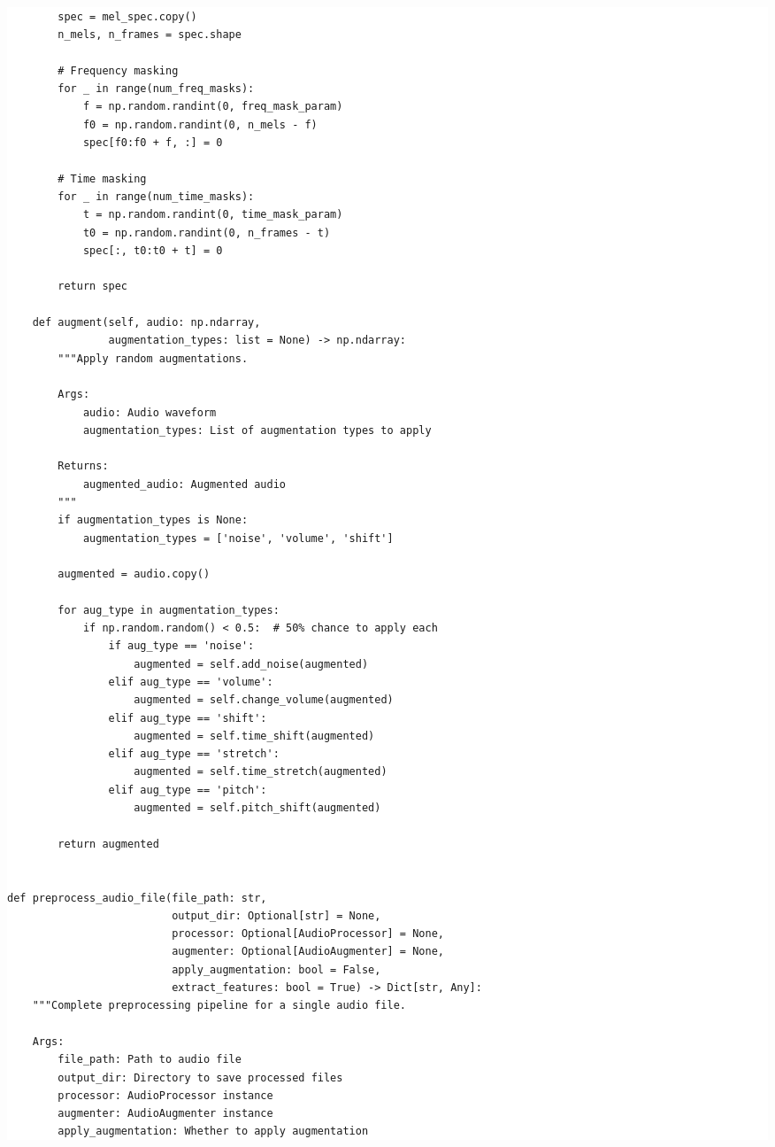 ```worktree-python
        spec = mel_spec.copy()
        n_mels, n_frames = spec.shape
        
        # Frequency masking
        for _ in range(num_freq_masks):
            f = np.random.randint(0, freq_mask_param)
            f0 = np.random.randint(0, n_mels - f)
            spec[f0:f0 + f, :] = 0
        
        # Time masking
        for _ in range(num_time_masks):
            t = np.random.randint(0, time_mask_param)
            t0 = np.random.randint(0, n_frames - t)
            spec[:, t0:t0 + t] = 0
        
        return spec
    
    def augment(self, audio: np.ndarray, 
                augmentation_types: list = None) -> np.ndarray:
        """Apply random augmentations.
        
        Args:
            audio: Audio waveform
            augmentation_types: List of augmentation types to apply
            
        Returns:
            augmented_audio: Augmented audio
        """
        if augmentation_types is None:
            augmentation_types = ['noise', 'volume', 'shift']
        
        augmented = audio.copy()
        
        for aug_type in augmentation_types:
            if np.random.random() < 0.5:  # 50% chance to apply each
                if aug_type == 'noise':
                    augmented = self.add_noise(augmented)
                elif aug_type == 'volume':
                    augmented = self.change_volume(augmented)
                elif aug_type == 'shift':
                    augmented = self.time_shift(augmented)
                elif aug_type == 'stretch':
                    augmented = self.time_stretch(augmented)
                elif aug_type == 'pitch':
                    augmented = self.pitch_shift(augmented)
        
        return augmented


def preprocess_audio_file(file_path: str,
                          output_dir: Optional[str] = None,
                          processor: Optional[AudioProcessor] = None,
                          augmenter: Optional[AudioAugmenter] = None,
                          apply_augmentation: bool = False,
                          extract_features: bool = True) -> Dict[str, Any]:
    """Complete preprocessing pipeline for a single audio file.
    
    Args:
        file_path: Path to audio file
        output_dir: Directory to save processed files
        processor: AudioProcessor instance
        augmenter: AudioAugmenter instance
        apply_augmentation: Whether to apply augmentation
```